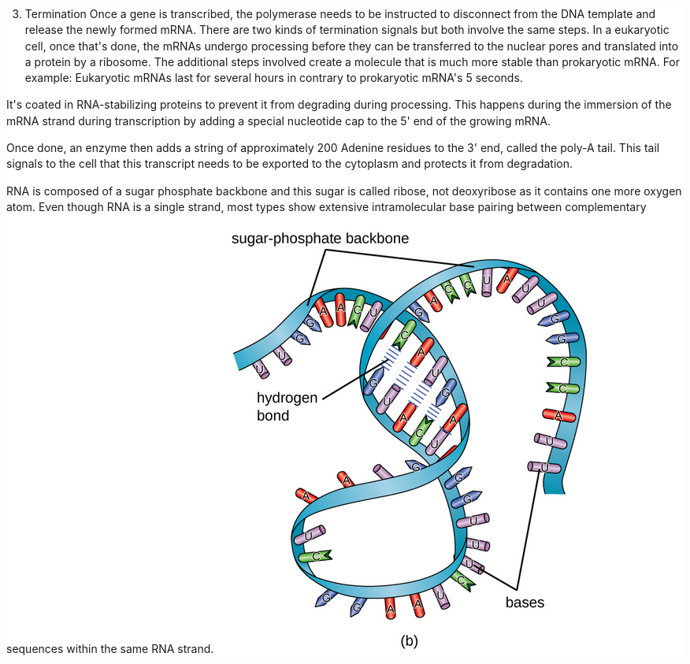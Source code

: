 3. Termination
Once a gene is transcribed, the polymerase needs to be instructed to disconnect from the DNA template and release the newly formed mRNA. There are two kinds of termination signals but both involve the same steps. In a eukaryotic cell, once that's done, the mRNAs undergo processing before they can be transferred to the nuclear pores and translated into a protein by a ribosome. The additional steps involved create a molecule that is much more stable than prokaryotic mRNA. For example: Eukaryotic mRNAs last for several hours in contrary to prokaryotic mRNA's 5 seconds.

It's coated in RNA-stabilizing proteins to prevent it from degrading during processing. This happens during the immersion of the mRNA strand during transcription by adding a special nucleotide cap to the 5' end of the growing mRNA.

Once done, an enzyme then adds a string of approximately 200 Adenine residues to the 3' end, called the poly-A tail. This tail signals to the cell that this transcript needs to be exported to the cytoplasm and protects it from degradation.

RNA is composed of a sugar phosphate backbone and this sugar is called ribose, not deoxyribose as it contains one more oxygen atom. 
Even though RNA is a single strand, most types show extensive intramolecular base pairing between complementary sequences within the same RNA strand.![](../assets/RNApairing.png)
